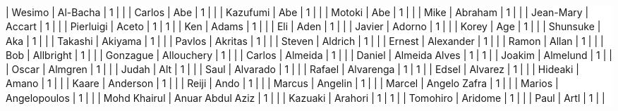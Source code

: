 |  Wesimo  |  Al-Bacha  |  1  |  |
|  Carlos  |  Abe  |  1  |  |
|  Kazufumi  |  Abe  |  1  |  |
|  Motoki  |  Abe  |  1  |  |
|  Mike  |  Abraham  |  1  |  |
|  Jean-Mary  |  Accart  |  1  |  |
|  Pierluigi  |  Aceto  |  1  |  1  |
|  Ken  |  Adams  |  1  |  |
|  Eli  |  Aden  |  1  |  |
|  Javier  |  Adorno  |  1  |  |
|  Korey  |  Age  |  1  |  |
|  Shunsuke  |  Aka  |  1  |  |
|  Takashi  |  Akiyama  |  1  |  |
|  Pavlos  |  Akritas  |  1  |  |
|  Steven  |  Aldrich  |  1  |  |
|  Ernest  |  Alexander  |  1  |  |
|  Ramon  |  Allan  |  1  |  |
|  Bob  |  Allbright  |  1  |  |
|  Gonzague  |  Allouchery  |  1  |  |
|  Carlos  |  Almeida  |  1  |  |
|  Daniel  |  Almeida Alves  |  1  |  1  |
|  Joakim  |  Almelund  |  1  |  |
|  Oscar  |  Almgren  |  1  |  |
|  Judah  |  Alt  |  1  |  |
|  Saul  |  Alvarado  |  1  |  |
|  Rafael  |  Alvarenga  |  1  |  1  |
|  Edsel  |  Alvarez  |  1  |  |
|  Hideaki  |  Amano  |  1  |  |
|  Kaare  |  Anderson  |  1  |  |
|  Reiji  |  Ando  |  1  |  |
|  Marcus  |  Angelin  |  1  |  |
|  Marcel  |  Angelo Zafra  |  1  |  |
|  Marios  |  Angelopoulos  |  1  |  |
|  Mohd Khairul  |  Anuar Abdul Aziz  |  1  |  |
|  Kazuaki  |  Arahori  |  1  |  1  |
|  Tomohiro  |  Aridome  |  1  |  |
|  Paul  |  Artl  |  1  |  |